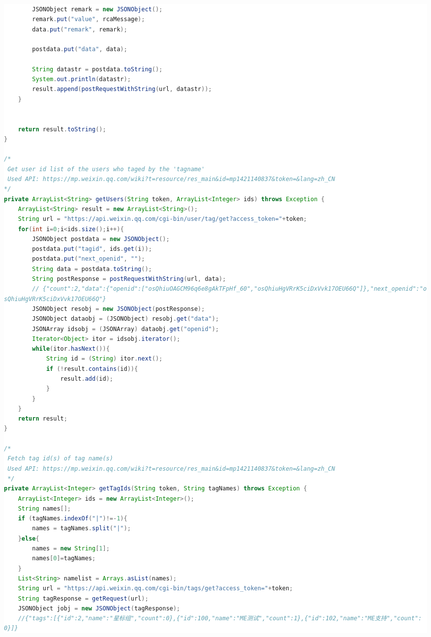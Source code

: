 ```java
        JSONObject remark = new JSONObject();
        remark.put("value", rcaMessage);
        data.put("remark", remark);
        
        postdata.put("data", data);
        
        String datastr = postdata.toString();
        System.out.println(datastr);
        result.append(postRequestWithString(url, datastr));
    }


    return result.toString();
}

/*
 Get user id list of the users who taged by the 'tagname'
 Used API: https://mp.weixin.qq.com/wiki?t=resource/res_main&id=mp1421140837&token=&lang=zh_CN
*/ 
private ArrayList<String> getUsers(String token, ArrayList<Integer> ids) throws Exception {
    ArrayList<String> result = new ArrayList<String>();
    String url = "https://api.weixin.qq.com/cgi-bin/user/tag/get?access_token="+token;
    for(int i=0;i<ids.size();i++){
        JSONObject postdata = new JSONObject();
        postdata.put("tagid", ids.get(i));
        postdata.put("next_openid", "");
        String data = postdata.toString();
        String postResponse = postRequestWithString(url, data);
        // {"count":2,"data":{"openid":["osQhiuOAGCM96q6e8gAkTFpHf_60","osQhiuHgVRrK5ciDxVvk17OEU66Q"]},"next_openid":"osQhiuHgVRrK5ciDxVvk17OEU66Q"}
        JSONObject resobj = new JSONObject(postResponse);
        JSONObject dataobj = (JSONObject) resobj.get("data");
        JSONArray idsobj = (JSONArray) dataobj.get("openid");
        Iterator<Object> itor = idsobj.iterator();
        while(itor.hasNext()){
            String id = (String) itor.next();
            if (!result.contains(id)){
                result.add(id);
            }
        }
    }
    return result;
}

/*
 Fetch tag id(s) of tag name(s)
 Used API: https://mp.weixin.qq.com/wiki?t=resource/res_main&id=mp1421140837&token=&lang=zh_CN
 */
private ArrayList<Integer> getTagIds(String token, String tagNames) throws Exception {
    ArrayList<Integer> ids = new ArrayList<Integer>();
    String names[];
    if (tagNames.indexOf("|")!=-1){
        names = tagNames.split("|");
    }else{
        names = new String[1];
        names[0]=tagNames;
    }
    List<String> namelist = Arrays.asList(names);
    String url = "https://api.weixin.qq.com/cgi-bin/tags/get?access_token="+token;
    String tagResponse = getRequest(url);
    JSONObject jobj = new JSONObject(tagResponse);
    //{"tags":[{"id":2,"name":"星标组","count":0},{"id":100,"name":"ME测试","count":1},{"id":102,"name":"ME支持","count":0}]}
```